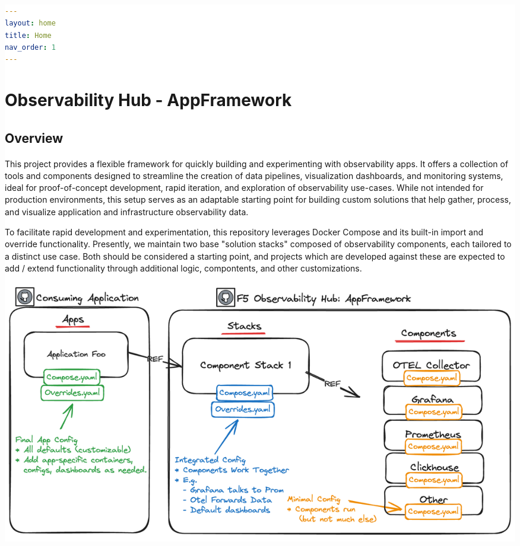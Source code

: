 ```yaml
---
layout: home
title: Home
nav_order: 1
---
```

# Observability Hub - AppFramework

## Overview
This project provides a flexible framework for quickly building and experimenting with observability apps.
It offers a collection of tools and components designed to streamline the creation of data pipelines,
visualization dashboards, and monitoring systems, ideal for proof-of-concept development, rapid iteration, and exploration of observability use-cases.
While not intended for production environments, this setup serves as an adaptable starting point for building custom solutions that help gather,
process, and visualize application and infrastructure observability data.

To facilitate rapid development and experimentation, this repository leverages Docker Compose and its built-in import and override functionality.
Presently, we maintain two base "solution stacks" composed of observability components, each tailored to a distinct use case. Both should be considered
a starting point, and projects which are developed against these are expected to add / extend functionality through additional logic, compontents,
and other customizations.


<img src="./assets/application-component-hierarchy.png" width="900px">
